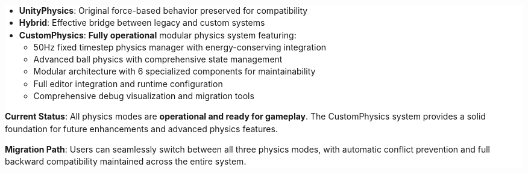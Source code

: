 - **UnityPhysics**: Original force-based behavior preserved for compatibility
- **Hybrid**: Effective bridge between legacy and custom systems  
- **CustomPhysics**: **Fully operational** modular physics system featuring:
  - 50Hz fixed timestep physics manager with energy-conserving integration
  - Advanced ball physics with comprehensive state management
  - Modular architecture with 6 specialized components for maintainability
  - Full editor integration and runtime configuration
  - Comprehensive debug visualization and migration tools

**Current Status**: All physics modes are **operational and ready for gameplay**. The CustomPhysics system provides a solid foundation for future enhancements and advanced physics features.

**Migration Path**: Users can seamlessly switch between all three physics modes, with automatic conflict prevention and full backward compatibility maintained across the entire system.
